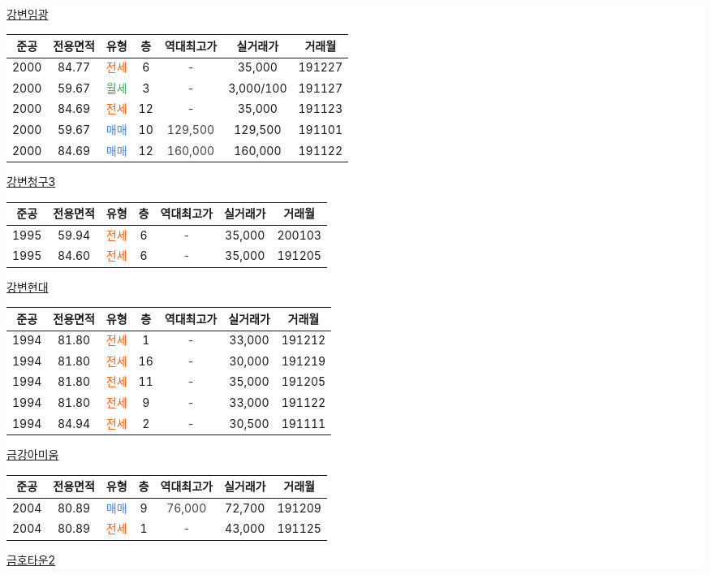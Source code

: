 [강변임광](https://search.naver.com/search.naver?query=%EC%84%9C%EC%9A%B8%ED%8A%B9%EB%B3%84%EC%8B%9C+%EC%84%B1%EB%8F%99%EA%B5%AC+%EC%84%B1%EC%88%98%EB%8F%992%EA%B0%80+%EA%B0%95%EB%B3%80%EC%9E%84%EA%B4%91)

|준공|전용면적|유형|층|역대최고가|실거래가|거래월|
|:---:|:---:|:---:|:---:|:---:|:---:|:---:|
|2000|84.77|<span style="color:#ff5a00">전세</span>|6|<span style="color:#444444">-</span>|35,000|191227|
|2000|59.67|<span style="color:#34a853">월세</span>|3|<span style="color:#444444">-</span>|3,000/100|191127|
|2000|84.69|<span style="color:#ff5a00">전세</span>|12|<span style="color:#444444">-</span>|35,000|191123|
|2000|59.67|<span style="color:#4285f3">매매</span>|10|<span style="color:#444444">129,500</span>|129,500|191101|
|2000|84.69|<span style="color:#4285f3">매매</span>|12|<span style="color:#444444">160,000</span>|160,000|191122|

[강변청구3](https://search.naver.com/search.naver?query=%EC%84%9C%EC%9A%B8%ED%8A%B9%EB%B3%84%EC%8B%9C+%EC%84%B1%EB%8F%99%EA%B5%AC+%EC%84%B1%EC%88%98%EB%8F%992%EA%B0%80+%EA%B0%95%EB%B3%80%EC%B2%AD%EA%B5%AC3)

|준공|전용면적|유형|층|역대최고가|실거래가|거래월|
|:---:|:---:|:---:|:---:|:---:|:---:|:---:|
|1995|59.94|<span style="color:#ff5a00">전세</span>|6|<span style="color:#444444">-</span>|35,000|200103|
|1995|84.60|<span style="color:#ff5a00">전세</span>|6|<span style="color:#444444">-</span>|35,000|191205|

[강변현대](https://search.naver.com/search.naver?query=%EC%84%9C%EC%9A%B8%ED%8A%B9%EB%B3%84%EC%8B%9C+%EC%84%B1%EB%8F%99%EA%B5%AC+%EC%84%B1%EC%88%98%EB%8F%992%EA%B0%80+%EA%B0%95%EB%B3%80%ED%98%84%EB%8C%80)

|준공|전용면적|유형|층|역대최고가|실거래가|거래월|
|:---:|:---:|:---:|:---:|:---:|:---:|:---:|
|1994|81.80|<span style="color:#ff5a00">전세</span>|1|<span style="color:#444444">-</span>|33,000|191212|
|1994|81.80|<span style="color:#ff5a00">전세</span>|16|<span style="color:#444444">-</span>|30,000|191219|
|1994|81.80|<span style="color:#ff5a00">전세</span>|11|<span style="color:#444444">-</span>|35,000|191205|
|1994|81.80|<span style="color:#ff5a00">전세</span>|9|<span style="color:#444444">-</span>|33,000|191122|
|1994|84.94|<span style="color:#ff5a00">전세</span>|2|<span style="color:#444444">-</span>|30,500|191111|

[금강아미움](https://search.naver.com/search.naver?query=%EC%84%9C%EC%9A%B8%ED%8A%B9%EB%B3%84%EC%8B%9C+%EC%84%B1%EB%8F%99%EA%B5%AC+%EC%84%B1%EC%88%98%EB%8F%992%EA%B0%80+%EA%B8%88%EA%B0%95%EC%95%84%EB%AF%B8%EC%9B%80)

|준공|전용면적|유형|층|역대최고가|실거래가|거래월|
|:---:|:---:|:---:|:---:|:---:|:---:|:---:|
|2004|80.89|<span style="color:#4285f3">매매</span>|9|<span style="color:#444444">76,000</span>|72,700|191209|
|2004|80.89|<span style="color:#ff5a00">전세</span>|1|<span style="color:#444444">-</span>|43,000|191125|

[금호타운2](https://search.naver.com/search.naver?query=%EC%84%9C%EC%9A%B8%ED%8A%B9%EB%B3%84%EC%8B%9C+%EC%84%B1%EB%8F%99%EA%B5%AC+%EC%84%B1%EC%88%98%EB%8F%992%EA%B0%80+%EA%B8%88%ED%98%B8%ED%83%80%EC%9A%B42)
